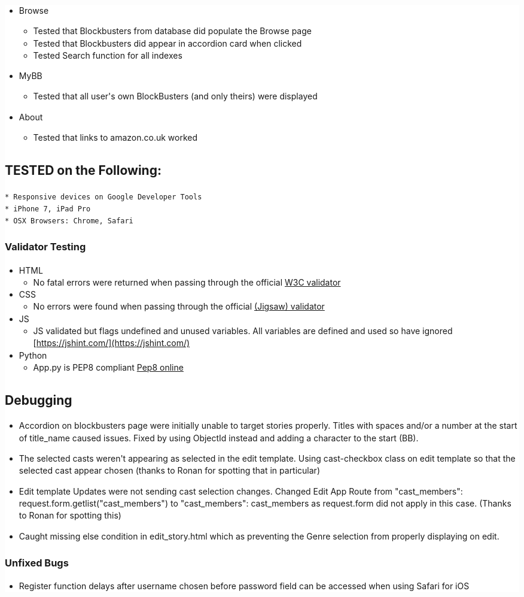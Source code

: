- Browse
    - Tested that Blockbusters from database did populate the Browse page
    - Tested that Blockbusters did appear in accordion card when clicked
    - Tested Search function for all indexes

- MyBB 
    - Tested that all user's own BlockBusters (and only theirs) were displayed

- About 
    - Tested that links to amazon.co.uk worked 
     

## TESTED on the Following:
    * Responsive devices on Google Developer Tools
    * iPhone 7, iPad Pro
    * OSX Browsers: Chrome, Safari


### Validator Testing

- HTML
  - No fatal errors were returned when passing through the official [W3C validator](https://validator.w3.org/)
- CSS
  - No errors were found when passing through the official [(Jigsaw) validator](https://jigsaw.w3.org/css-validator/validator?uri=https%3A%2F%2Fblockbuster-charliekranz.herokuapp.com%2F&profile=css3svg&usermedium=all&warning=1&vextwarning=&lang=en)
- JS 
   - JS validated but flags undefined and unused variables. All variables are defined and used so have ignored [https://jshint.com/](https://jshint.com/)
- Python
   - App.py is PEP8 compliant [Pep8 online](http://pep8online.com/)


## Debugging

- Accordion on blockbusters page were initially unable to target stories properly. Titles with spaces and/or a number at the start of title_name caused issues. Fixed by using ObjectId instead and adding a character to the start (BB).

- The selected casts weren't appearing as selected in the edit template. Using cast-checkbox class on edit template so that the selected cast appear chosen (thanks to Ronan for spotting that in particular)

- Edit template Updates were not sending cast selection changes. Changed Edit App Route from "cast_members": request.form.getlist("cast_members") to "cast_members": cast_members as request.form did not apply in this case. (Thanks to Ronan for spotting this)

- Caught missing else condition in edit_story.html which as preventing the Genre selection from properly displaying on edit.

### Unfixed Bugs 

- Register function delays after username chosen before password field can be accessed when using Safari for iOS
